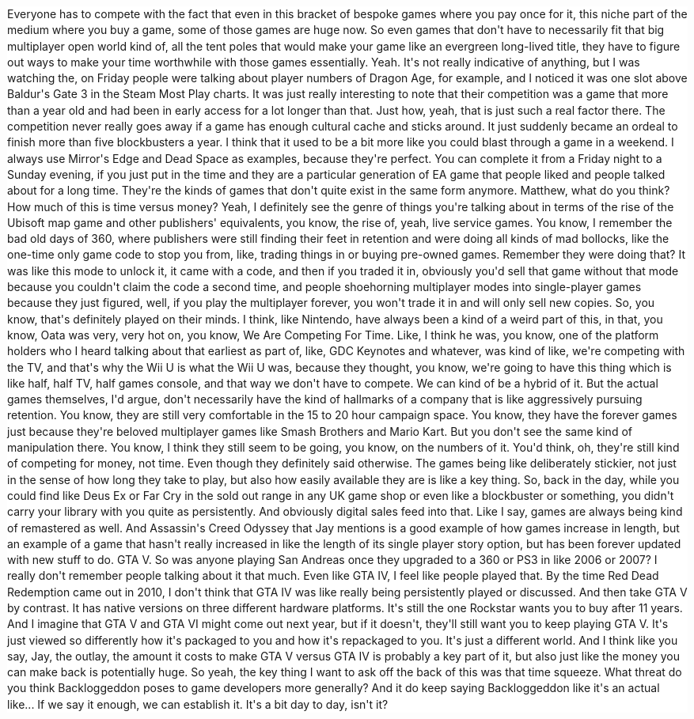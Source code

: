 Everyone has to compete with the fact that even in this bracket of bespoke games where you pay once for it, this niche part of the medium where you buy a game, some of those games are huge now. So even games that don't have to necessarily fit that big multiplayer open world kind of, all the tent poles that would make your game like an evergreen long-lived title, they have to figure out ways to make your time worthwhile with those games essentially.
Yeah. It's not really indicative of anything, but I was watching the, on Friday people were talking about player numbers of Dragon Age, for example, and I noticed it was one slot above Baldur's Gate 3 in the Steam Most Play charts. It was just really interesting to note that their competition was a game that more than a year old and had been in early access for a lot longer than that.
Just how, yeah, that is just such a real factor there. The competition never really goes away if a game has enough cultural cache and sticks around. It just suddenly became an ordeal to finish more than five blockbusters a year.
I think that it used to be a bit more like you could blast through a game in a weekend. I always use Mirror's Edge and Dead Space as examples, because they're perfect. You can complete it from a Friday night to a Sunday evening, if you just put in the time and they are a particular generation of EA game that people liked and people talked about for a long time.
They're the kinds of games that don't quite exist in the same form anymore. Matthew, what do you think? How much of this is time versus money?
Yeah, I definitely see the genre of things you're talking about in terms of the rise of the Ubisoft map game and other publishers' equivalents, you know, the rise of, yeah, live service games. You know, I remember the bad old days of 360, where publishers were still finding their feet in retention and were doing all kinds of mad bollocks, like the one-time only game code to stop you from, like, trading things in or buying pre-owned games. Remember they were doing that?
It was like this mode to unlock it, it came with a code, and then if you traded it in, obviously you'd sell that game without that mode because you couldn't claim the code a second time, and people shoehorning multiplayer modes into single-player games because they just figured, well, if you play the multiplayer forever, you won't trade it in and will only sell new copies. So, you know, that's definitely played on their minds. I think, like Nintendo, have always been a kind of a weird part of this, in that, you know, Oata was very, very hot on, you know, We Are Competing For Time.
Like, I think he was, you know, one of the platform holders who I heard talking about that earliest as part of, like, GDC Keynotes and whatever, was kind of like, we're competing with the TV, and that's why the Wii U is what the Wii U was, because they thought, you know, we're going to have this thing which is like half, half TV, half games console, and that way we don't have to compete. We can kind of be a hybrid of it. But the actual games themselves, I'd argue, don't necessarily have the kind of hallmarks of a company that is like aggressively pursuing retention.
You know, they are still very comfortable in the 15 to 20 hour campaign space. You know, they have the forever games just because they're beloved multiplayer games like Smash Brothers and Mario Kart. But you don't see the same kind of manipulation there.
You know, I think they still seem to be going, you know, on the numbers of it. You'd think, oh, they're still kind of competing for money, not time. Even though they definitely said otherwise.
The games being like deliberately stickier, not just in the sense of how long they take to play, but also how easily available they are is like a key thing. So, back in the day, while you could find like Deus Ex or Far Cry in the sold out range in any UK game shop or even like a blockbuster or something, you didn't carry your library with you quite as persistently. And obviously digital sales feed into that.
Like I say, games are always being kind of remastered as well. And Assassin's Creed Odyssey that Jay mentions is a good example of how games increase in length, but an example of a game that hasn't really increased in like the length of its single player story option, but has been forever updated with new stuff to do. GTA V.
So was anyone playing San Andreas once they upgraded to a 360 or PS3 in like 2006 or 2007? I really don't remember people talking about it that much. Even like GTA IV, I feel like people played that.
By the time Red Dead Redemption came out in 2010, I don't think that GTA IV was like really being persistently played or discussed. And then take GTA V by contrast. It has native versions on three different hardware platforms.
It's still the one Rockstar wants you to buy after 11 years. And I imagine that GTA V and GTA VI might come out next year, but if it doesn't, they'll still want you to keep playing GTA V. It's just viewed so differently how it's packaged to you and how it's repackaged to you.
It's just a different world. And I think like you say, Jay, the outlay, the amount it costs to make GTA V versus GTA IV is probably a key part of it, but also just like the money you can make back is potentially huge. So yeah, the key thing I want to ask off the back of this was that time squeeze.
What threat do you think Backloggeddon poses to game developers more generally? And it do keep saying Backloggeddon like it's an actual like...
If we say it enough, we can establish it.
It's a bit day to day, isn't it?